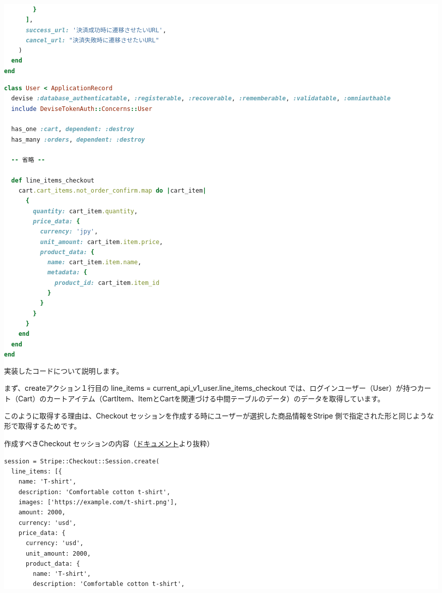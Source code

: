 ```ruby:app/controllers/api/v1/checkouts_controller.rb
        }
      ],
      success_url: '決済成功時に遷移させたいURL',
      cancel_url: "決済失敗時に遷移させたいURL"
    )
  end
end
```



```ruby:app/models/user.rb
class User < ApplicationRecord
  devise :database_authenticatable, :registerable, :recoverable, :rememberable, :validatable, :omniauthable
  include DeviseTokenAuth::Concerns::User

  has_one :cart, dependent: :destroy
  has_many :orders, dependent: :destroy

  -- 省略 --

  def line_items_checkout
    cart.cart_items.not_order_confirm.map do |cart_item|
      {
        quantity: cart_item.quantity,
        price_data: {
          currency: 'jpy',
          unit_amount: cart_item.item.price,
          product_data: {
            name: cart_item.item.name,
            metadata: {
              product_id: cart_item.item_id
            }
          }
        }
      }
    end
  end
end
```

実装したコードについて説明します。

まず、createアクション１行目の line_items = current_api_v1_user.line_items_checkout では、ログインユーザー（User）が持つカート（Cart）のカートアイテム（CartItem、ItemとCartを関連づける中間テーブルのデータ）のデータを取得しています。

このように取得する理由は、Checkout セッションを作成する時にユーザーが選択した商品情報をStripe 側で指定された形と同じような形で取得するためです。

作成すべきCheckout セッションの内容（[ドキュメント](https://stripe.com/docs/payments/checkout/migrating-prices#%E3%82%A4%E3%83%B3%E3%83%A9%E3%82%A4%E3%83%B3%E3%82%A2%E3%82%A4%E3%83%86%E3%83%A0%E3%81%AE%E3%82%B5%E3%83%BC%E3%83%90%E5%81%B4%E3%82%B3%E3%83%BC%E3%83%89)より抜粋）

```ruby:Stripeドキュメント
session = Stripe::Checkout::Session.create(
  line_items: [{
    name: 'T-shirt',
    description: 'Comfortable cotton t-shirt',
    images: ['https://example.com/t-shirt.png'],
    amount: 2000,
    currency: 'usd',
    price_data: {
      currency: 'usd',
      unit_amount: 2000,
      product_data: {
        name: 'T-shirt',
        description: 'Comfortable cotton t-shirt',
```